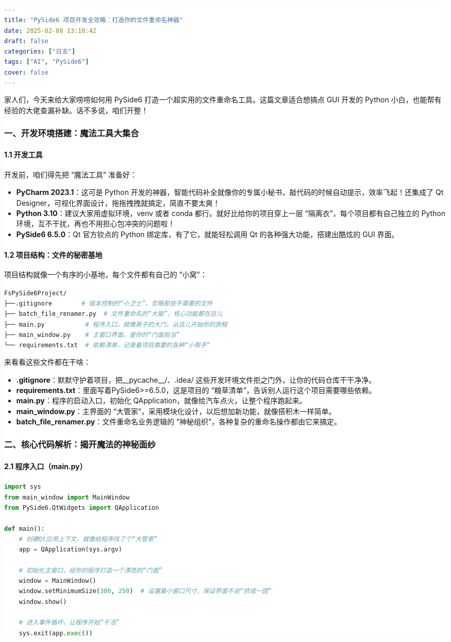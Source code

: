 ```yaml
---
title: "PySide6 项目开发全攻略：打造你的文件重命名神器"
date: 2025-02-08 13:18:42
draft: false
categories: ["日志"]
tags: ["AI", "PySide6"]
cover: false
---
```



家人们，今天来给大家唠唠如何用 PySide6 打造一个超实用的文件重命名工具。这篇文章适合想搞点 GUI 开发的 Python 小白，也能帮有经验的大佬查漏补缺。话不多说，咱们开整！

### 一、开发环境搭建：魔法工具大集合

#### 1.1 开发工具

开发前，咱们得先把 “魔法工具” 准备好：

* **PyCharm 2023.1**：这可是 Python 开发的神器，智能代码补全就像你的专属小秘书，敲代码的时候自动提示，效率飞起！还集成了 Qt Designer，可视化界面设计，拖拖拽拽就搞定，简直不要太爽！
* **Python 3.10**：建议大家用虚拟环境，venv 或者 conda 都行。就好比给你的项目穿上一层 “隔离衣”，每个项目都有自己独立的 Python 环境，互不干扰，再也不用担心包冲突的问题啦！
* **PySide6 6.5.0**：Qt 官方钦点的 Python 绑定库，有了它，就能轻松调用 Qt 的各种强大功能，搭建出酷炫的 GUI 界面。

#### 1.2 项目结构：文件的秘密基地

项目结构就像一个有序的小基地，每个文件都有自己的 “小窝”：

```bash
FsPySide6Project/
├──.gitignore        # 版本控制的“小卫士”，忽略那些不需要的文件
├── batch_file_renamer.py  # 文件重命名的“大脑”，核心功能都在这儿
├── main.py           # 程序入口，就像房子的大门，从这儿开始你的旅程
├── main_window.py    # 主窗口界面，是你的“门面担当”
└── requirements.txt  # 依赖清单，记录着项目需要的各种“小帮手”
```

来看看这些文件都在干啥：

*  **.gitignore**：默默守护着项目，把__pycache__/、.idea/ 这些开发环境文件拒之门外，让你的代码仓库干干净净。
* **requirements.txt**：里面写着PySide6>=6.5.0，这是项目的 “粮草清单”，告诉别人运行这个项目需要哪些依赖。
* **main.py**：程序的启动入口，初始化 QApplication，就像给汽车点火，让整个程序跑起来。
* **main_window.py**：主界面的 “大管家”，采用模块化设计，以后想加新功能，就像搭积木一样简单。
* **batch_file_renamer.py**：文件重命名业务逻辑的 “神秘组织”，各种复杂的重命名操作都由它来搞定。

### 二、核心代码解析：揭开魔法的神秘面纱

#### 2.1 程序入口（main.py）

```python
import sys
from main_window import MainWindow
from PySide6.QtWidgets import QApplication

def main():
    # 创建Qt应用上下文，就像给程序找了个“大管家”
    app = QApplication(sys.argv)

    # 初始化主窗口，给你的程序打造一个漂亮的“门面”
    window = MainWindow()
    window.setMinimumSize(300, 250)  # 设置最小窗口尺寸，保证界面不会“挤成一团”
    window.show()

    # 进入事件循环，让程序开始“干活”
    sys.exit(app.exec())

```